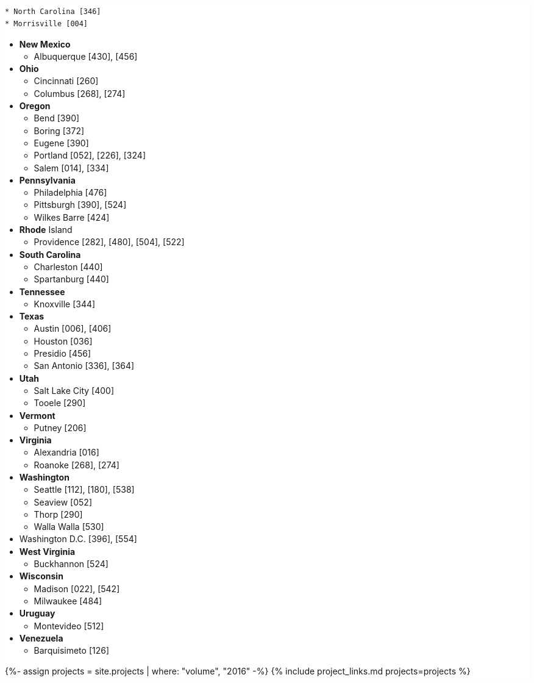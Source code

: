     * North Carolina [346]
    * Morrisville [004]
  * **New Mexico**
    * Albuquerque [430], [456]
  * **Ohio**
    * Cincinnati [260]
    * Columbus [268], [274]
  * **Oregon**
    * Bend [390]
    * Boring [372]
    * Eugene [390]
    * Portland [052], [226], [324]
    * Salem [014], [334]
  * **Pennsylvania**
    * Philadelphia [476]
    * Pittsburgh [390], [524]
    * Wilkes Barre [424]
  * **Rhode** Island
    * Providence [282], [480], [504], [522]
  * **South Carolina**
    * Charleston [440]
    * Spartanburg [440]
  * **Tennessee**
    * Knoxville [344]
  * **Texas**
    * Austin [006], [406]
    * Houston [036]
    * Presidio [456]
    * San Antonio [336], [364]
  * **Utah**
    * Salt Lake City [400]
    * Tooele [290]
  * **Vermont**
    * Putney [206]
  * **Virginia**
    * Alexandria [016]
    * Roanoke [268], [274]
  * **Washington**
    * Seattle [112], [180], [538]
    * Seaview [052]
    * Thorp [290]
    * Walla Walla [530]
  * Washington D.C. [396], [554]
  * **West Virginia**
    * Buckhannon [524]
  * **Wisconsin**
    * Madison [022], [542]
    * Milwaukee [484]
* **Uruguay**
  * Montevideo [512]
* **Venezuela**
  * Barquisimeto [126]


{%- assign projects = site.projects | where: "volume", "2016" -%}
{% include project_links.md projects=projects %}
